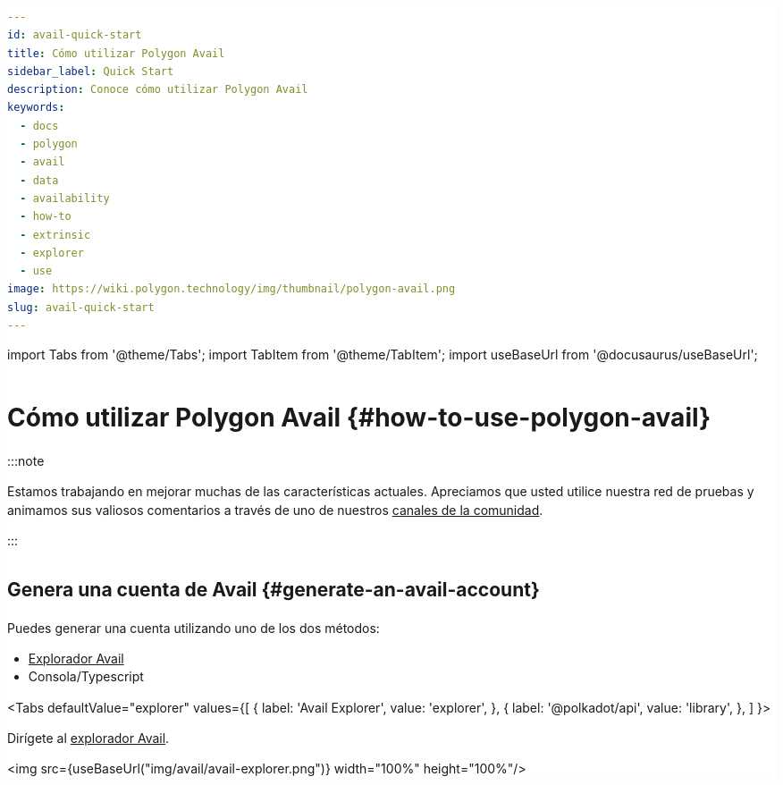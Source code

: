 ```yaml
---
id: avail-quick-start
title: Cómo utilizar Polygon Avail
sidebar_label: Quick Start
description: Conoce cómo utilizar Polygon Avail
keywords:
  - docs
  - polygon
  - avail
  - data
  - availability
  - how-to
  - extrinsic
  - explorer
  - use
image: https://wiki.polygon.technology/img/thumbnail/polygon-avail.png
slug: avail-quick-start
---
```

import Tabs from '@theme/Tabs';
import TabItem from '@theme/TabItem';
import useBaseUrl from '@docusaurus/useBaseUrl';

# Cómo utilizar Polygon Avail {#how-to-use-polygon-avail}

:::note

Estamos trabajando en mejorar muchas de las características actuales. Apreciamos que usted utilice nuestra red de pruebas y animamos sus valiosos comentarios a través de uno de nuestros [<ins>canales de la comunidad</ins>](https://polygon.technology/community/).

:::

## Genera una cuenta de Avail {#generate-an-avail-account}

Puedes generar una cuenta utilizando uno de los dos métodos:
- [Explorador Avail](https://testnet.polygonavail.net/)
- Consola/Typescript

<Tabs
defaultValue="explorer"
values={[
{ label: 'Avail Explorer', value: 'explorer', },
{ label: '@polkadot/api', value: 'library', },
]
}>
<TabItem value="explorer">

Dirígete al [explorador Avail](https://testnet.polygonavail.net/).

<img src={useBaseUrl("img/avail/avail-explorer.png")} width="100%" height="100%"/>
